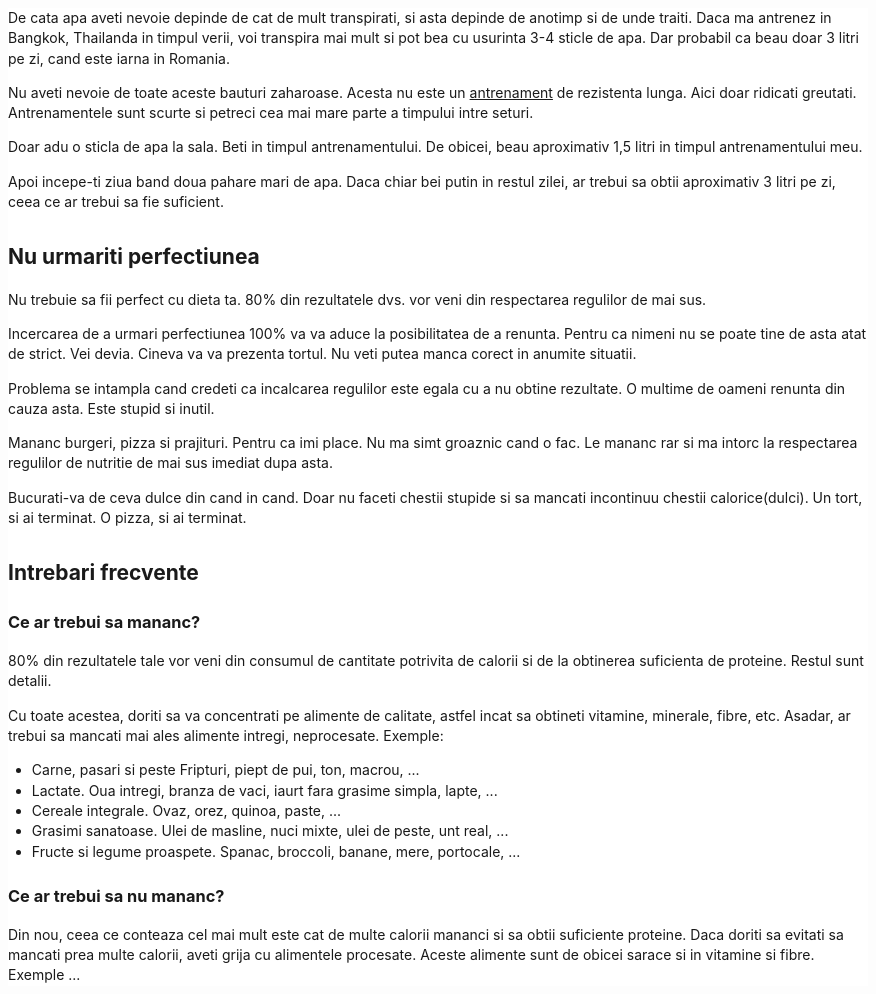 De cata apa aveti nevoie depinde de cat de mult transpirati, si asta depinde de anotimp si de unde traiti. Daca ma antrenez in Bangkok, Thailanda in timpul verii, voi transpira mai mult si pot bea cu usurinta 3-4 sticle de apa. Dar probabil ca beau doar 3 litri pe zi, cand este iarna in Romania.

Nu aveti nevoie de toate aceste bauturi zaharoase. Acesta nu este un [antrenament](/5x5/) de rezistenta lunga. Aici doar ridicati greutati. Antrenamentele sunt scurte si petreci cea mai mare parte a timpului intre seturi.

Doar adu o sticla de apa la sala. Beti in timpul antrenamentului. De obicei, beau aproximativ 1,5 litri in timpul antrenamentului meu.

Apoi incepe-ti ziua band doua pahare mari de apa. Daca chiar bei putin in restul zilei, ar trebui sa obtii aproximativ 3 litri pe zi, ceea ce ar trebui sa fie suficient.

## Nu urmariti perfectiunea<a name="nu-urmariti-perfectiunea"></a>

Nu trebuie sa fii perfect cu dieta ta. 80% din rezultatele dvs. vor veni din respectarea regulilor de mai sus.

Incercarea de a urmari perfectiunea 100% va va aduce la posibilitatea de a renunta. Pentru ca nimeni nu se poate tine de asta atat de strict. Vei devia. Cineva va va prezenta tortul. Nu veti putea manca corect in anumite situatii.

Problema se intampla cand credeti ca incalcarea regulilor este egala cu a nu obtine rezultate. O multime de oameni renunta din cauza asta. Este stupid si inutil.

Mananc burgeri, pizza si prajituri. Pentru ca imi place. Nu ma simt groaznic cand o fac. Le mananc rar si ma intorc la respectarea regulilor de nutritie de mai sus imediat dupa asta.

Bucurati-va de ceva dulce din cand in cand. Doar nu faceti chestii stupide si sa mancati incontinuu chestii calorice(dulci). Un tort, si ai terminat. O pizza, si ai terminat.

## Intrebari frecvente<a name="intrebari-frecvente"></a>

### Ce ar trebui sa mananc?<a name="ce-ar-trebui-sa-mananc?"></a>

80% din rezultatele tale vor veni din consumul de cantitate potrivita de calorii si de la obtinerea suficienta de proteine. Restul sunt detalii.

Cu toate acestea, doriti sa va concentrati pe alimente de calitate, astfel incat sa obtineti vitamine, minerale, fibre, etc. Asadar, ar trebui sa mancati mai ales alimente intregi, neprocesate. Exemple:

- Carne, pasari si peste Fripturi, piept de pui, ton, macrou, ...
- Lactate. Oua intregi, branza de vaci, iaurt fara grasime simpla, lapte, ...
- Cereale integrale. Ovaz, orez, quinoa, paste, ...
- Grasimi sanatoase. Ulei de masline, nuci mixte, ulei de peste, unt real, ...
- Fructe si legume proaspete. Spanac, broccoli, banane, mere, portocale, ...

### Ce ar trebui sa nu mananc?<a name="ce-ar-trebui-sa-nu-mananc?"></a>

Din nou, ceea ce conteaza cel mai mult este cat de multe calorii mananci si sa obtii suficiente proteine. Daca doriti sa evitati sa mancati prea multe calorii, aveti grija cu alimentele procesate. Aceste alimente sunt de obicei sarace si in vitamine si fibre. Exemple ...
